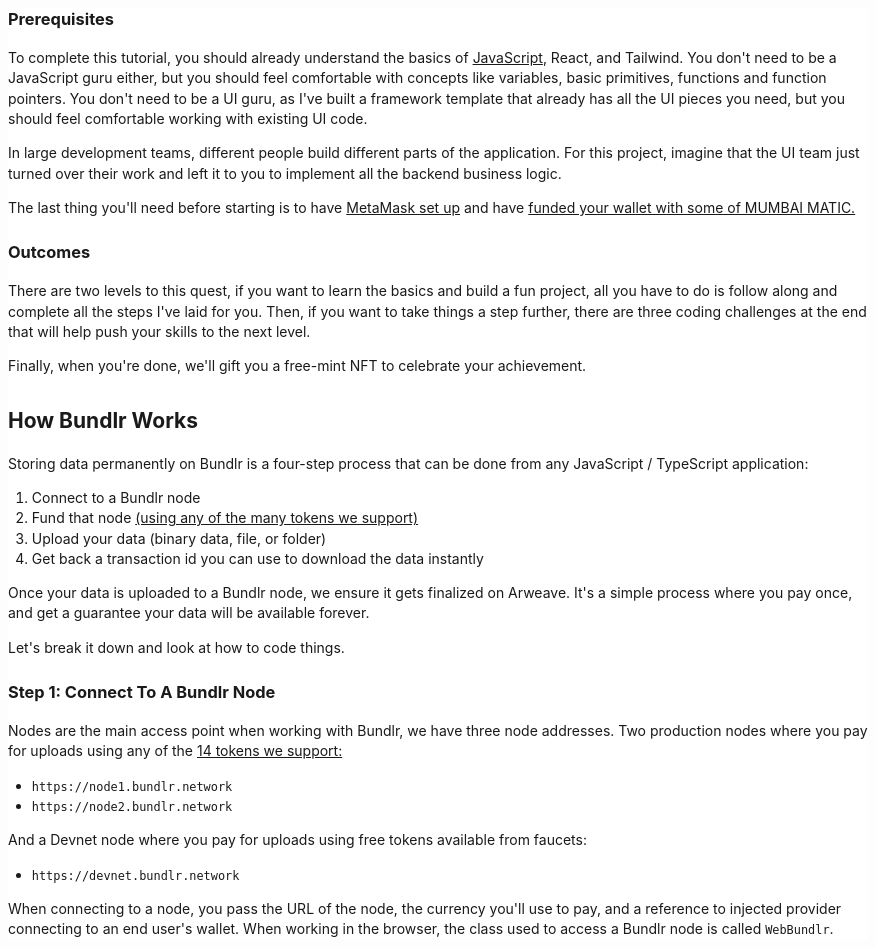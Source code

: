 ### Prerequisites

To complete this tutorial, you should already understand the basics of [JavaScript](https://www.freecodecamp.org/learn/javascript-algorithms-and-data-structures/), React, and Tailwind. You don't need to be a JavaScript guru either, but you should feel comfortable with concepts like variables, basic primitives, functions and function pointers. You don't need to be a UI guru, as I've built a framework template that already has all the UI pieces you need, but you should feel comfortable working with existing UI code. 

In large development teams, different people build different parts of the application. For this project, imagine that the UI team just turned over their work and left it to you to implement all the backend business logic. 

The last thing you'll need before starting is to have [MetaMask set up](https://www.youtube.com/watch?v=OSRfgDoVQew) and have [funded your wallet with some of MUMBAI MATIC.](https://mumbaifaucet.com/) 


### Outcomes

There are two levels to this quest, if you want to learn the basics and build a fun project, all you have to do is follow along and complete all the steps I've laid for you. Then, if you want to take things a step further, there are three coding challenges at the end that will help push your skills to the next level. 
  
Finally, when you're done, we'll gift you a free-mint NFT to celebrate your achievement. 

## How Bundlr Works

Storing data permanently on Bundlr is a four-step process that can be done from any JavaScript / TypeScript application:

1. Connect to a Bundlr node
2. Fund that node [(using any of the many tokens we support)](https://docs.bundlr.network/sdk/using-other-currencies)
3. Upload your data (binary data, file, or folder)
4. Get back a transaction id you can use to download the data instantly

Once your data is uploaded to a Bundlr node, we ensure it gets finalized on Arweave. It's a simple process where you pay once, and get a guarantee your data will be available forever. 

Let's break it down and look at how to code things.

### Step 1: Connect To A Bundlr Node
Nodes are the main access point when working with Bundlr, we have three node addresses. Two production nodes where you pay for uploads using any of the [14 tokens we support:](https://docs.bundlr.network/sdk/using-other-currencies)

- `https://node1.bundlr.network`
- `https://node2.bundlr.network`

And a Devnet node where you pay for uploads using free tokens available from faucets:

- `https://devnet.bundlr.network`

When connecting to a node, you pass the URL of the node, the currency you'll use to pay, and a reference to injected provider connecting to an end user's wallet. When working in the browser, the class used to access a Bundlr node is called `WebBundlr`.
